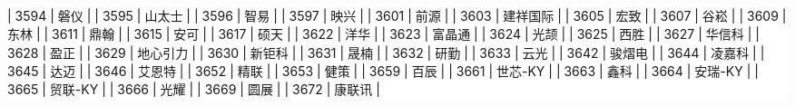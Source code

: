 | 3594 | 磐仪 |
| 3595 | 山太士 |
| 3596 | 智易 |
| 3597 | 映兴 |
| 3601 | 前源 |
| 3603 | 建祥国际 |
| 3605 | 宏致 |
| 3607 | 谷崧 |
| 3609 | 东林 |
| 3611 | 鼎翰 |
| 3615 | 安可 |
| 3617 | 硕天 |
| 3622 | 洋华 |
| 3623 | 富晶通 |
| 3624 | 光颉 |
| 3625 | 西胜 |
| 3627 | 华信科 |
| 3628 | 盈正 |
| 3629 | 地心引力 |
| 3630 | 新钜科 |
| 3631 | 晟楠 |
| 3632 | 研勤 |
| 3633 | 云光 |
| 3642 | 骏熠电 |
| 3644 | 凌嘉科 |
| 3645 | 达迈 |
| 3646 | 艾恩特 |
| 3652 | 精联 |
| 3653 | 健策 |
| 3659 | 百辰 |
| 3661 | 世芯-KY |
| 3663 | 鑫科 |
| 3664 | 安瑞-KY |
| 3665 | 贸联-KY |
| 3666 | 光耀 |
| 3669 | 圆展 |
| 3672 | 康联讯 |
